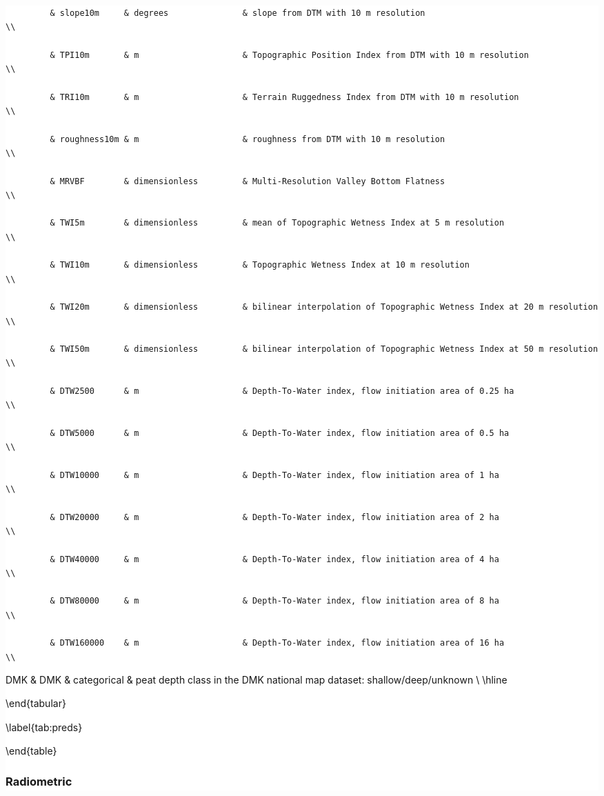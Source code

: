              & slope10m     & degrees               & slope from DTM with 10 m resolution                                    \\

             & TPI10m       & m                     & Topographic Position Index from DTM with 10 m resolution               \\

             & TRI10m       & m                     & Terrain Ruggedness Index from DTM with 10 m resolution                 \\

             & roughness10m & m                     & roughness from DTM with 10 m resolution                                \\

             & MRVBF        & dimensionless         & Multi-Resolution Valley Bottom Flatness                                \\

             & TWI5m        & dimensionless         & mean of Topographic Wetness Index at 5 m resolution                    \\

             & TWI10m       & dimensionless         & Topographic Wetness Index at 10 m resolution                           \\

             & TWI20m       & dimensionless         & bilinear interpolation of Topographic Wetness Index at 20 m resolution \\

             & TWI50m       & dimensionless         & bilinear interpolation of Topographic Wetness Index at 50 m resolution \\

             & DTW2500      & m                     & Depth-To-Water index, flow initiation area of 0.25 ha                  \\

             & DTW5000      & m                     & Depth-To-Water index, flow initiation area of 0.5 ha                   \\

             & DTW10000     & m                     & Depth-To-Water index, flow initiation area of 1 ha                     \\

             & DTW20000     & m                     & Depth-To-Water index, flow initiation area of 2 ha                     \\

             & DTW40000     & m                     & Depth-To-Water index, flow initiation area of 4 ha                     \\

             & DTW80000     & m                     & Depth-To-Water index, flow initiation area of 8 ha                     \\

             & DTW160000    & m                     & Depth-To-Water index, flow initiation area of 16 ha                    \\

DMK          & DMK          & categorical           & peat depth class in the DMK national map dataset: shallow/deep/unknown \\ \hline

\end{tabular}

\label{tab:preds}

\end{table}


### Radiometric
